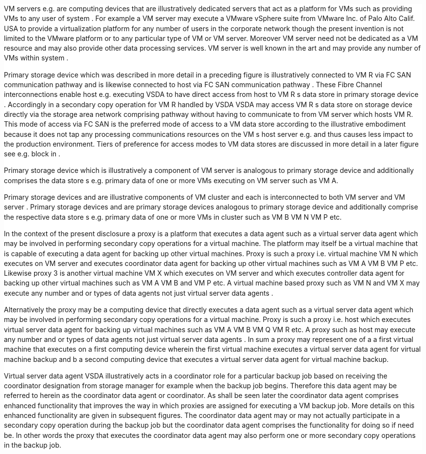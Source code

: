 VM servers e.g. are computing devices that are illustratively dedicated servers that act as a platform for VMs such as providing VMs to any user of system . For example a VM server may execute a VMware vSphere suite from VMware Inc. of Palo Alto Calif. USA to provide a virtualization platform for any number of users in the corporate network though the present invention is not limited to the VMware platform or to any particular type of VM or VM server. Moreover VM server need not be dedicated as a VM resource and may also provide other data processing services. VM server is well known in the art and may provide any number of VMs within system .

Primary storage device which was described in more detail in a preceding figure is illustratively connected to VM R via FC SAN communication pathway and is likewise connected to host via FC SAN communication pathway . These Fibre Channel interconnections enable host e.g. executing VSDA to have direct access from host to VM R s data store in primary storage device . Accordingly in a secondary copy operation for VM R handled by VSDA VSDA may access VM R s data store on storage device directly via the storage area network comprising pathway without having to communicate to from VM server which hosts VM R. This mode of access via FC SAN is the preferred mode of access to a VM data store according to the illustrative embodiment because it does not tap any processing communications resources on the VM s host server e.g. and thus causes less impact to the production environment. Tiers of preference for access modes to VM data stores are discussed in more detail in a later figure see e.g. block in .

Primary storage device which is illustratively a component of VM server is analogous to primary storage device and additionally comprises the data store s e.g. primary data of one or more VMs executing on VM server such as VM A.

Primary storage devices and are illustrative components of VM cluster and each is interconnected to both VM server and VM server . Primary storage devices and are primary storage devices analogous to primary storage device and additionally comprise the respective data store s e.g. primary data of one or more VMs in cluster such as VM B VM N VM P etc.

In the context of the present disclosure a proxy is a platform that executes a data agent such as a virtual server data agent which may be involved in performing secondary copy operations for a virtual machine. The platform may itself be a virtual machine that is capable of executing a data agent for backing up other virtual machines. Proxy is such a proxy i.e. virtual machine VM N which executes on VM server and executes coordinator data agent for backing up other virtual machines such as VM A VM B VM P etc. Likewise proxy 3 is another virtual machine VM X which executes on VM server and which executes controller data agent for backing up other virtual machines such as VM A VM B and VM P etc. A virtual machine based proxy such as VM N and VM X may execute any number and or types of data agents not just virtual server data agents .

Alternatively the proxy may be a computing device that directly executes a data agent such as a virtual server data agent which may be involved in performing secondary copy operations for a virtual machine. Proxy is such a proxy i.e. host which executes virtual server data agent for backing up virtual machines such as VM A VM B VM Q VM R etc. A proxy such as host may execute any number and or types of data agents not just virtual server data agents . In sum a proxy may represent one of a a first virtual machine that executes on a first computing device wherein the first virtual machine executes a virtual server data agent for virtual machine backup and b a second computing device that executes a virtual server data agent for virtual machine backup.

Virtual server data agent VSDA illustratively acts in a coordinator role for a particular backup job based on receiving the coordinator designation from storage manager for example when the backup job begins. Therefore this data agent may be referred to herein as the coordinator data agent or coordinator. As shall be seen later the coordinator data agent comprises enhanced functionality that improves the way in which proxies are assigned for executing a VM backup job. More details on this enhanced functionality are given in subsequent figures. The coordinator data agent may or may not actually participate in a secondary copy operation during the backup job but the coordinator data agent comprises the functionality for doing so if need be. In other words the proxy that executes the coordinator data agent may also perform one or more secondary copy operations in the backup job.
